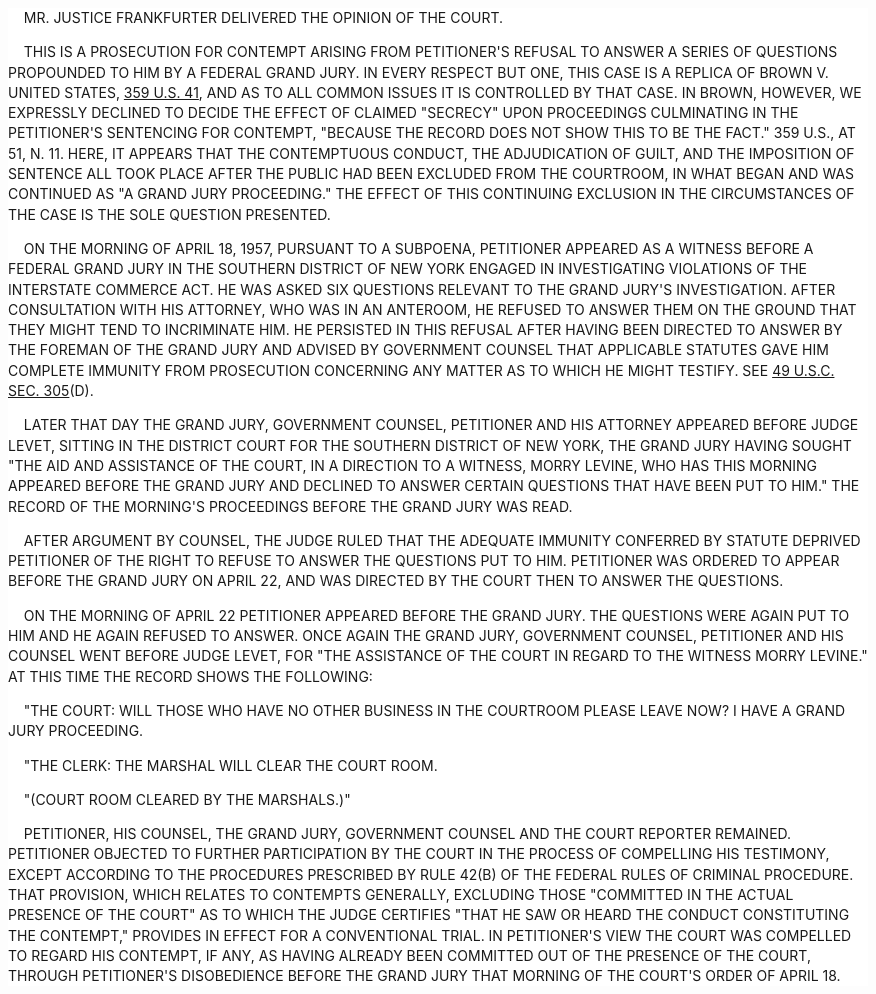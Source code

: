     MR. JUSTICE FRANKFURTER DELIVERED THE OPINION OF THE COURT.

    THIS IS A PROSECUTION FOR CONTEMPT ARISING FROM PETITIONER'S REFUSAL TO ANSWER A SERIES OF QUESTIONS PROPOUNDED TO HIM BY A FEDERAL GRAND JURY.  IN EVERY RESPECT BUT ONE, THIS CASE IS A REPLICA OF BROWN V. UNITED STATES, [359 U.S. 41][/us/courts/scotus/usReporter/359/41], AND AS TO ALL COMMON ISSUES IT IS CONTROLLED BY THAT CASE.  IN BROWN, HOWEVER, WE EXPRESSLY DECLINED TO DECIDE THE EFFECT OF CLAIMED "SECRECY" UPON PROCEEDINGS CULMINATING IN THE PETITIONER'S SENTENCING FOR CONTEMPT, "BECAUSE THE RECORD DOES NOT SHOW THIS TO BE THE FACT."  359 U.S., AT 51, N. 11.  HERE, IT APPEARS THAT THE CONTEMPTUOUS CONDUCT, THE ADJUDICATION OF GUILT, AND THE IMPOSITION OF SENTENCE ALL TOOK PLACE AFTER THE PUBLIC HAD BEEN EXCLUDED FROM THE COURTROOM, IN WHAT BEGAN AND WAS CONTINUED AS "A GRAND JURY PROCEEDING."  THE EFFECT OF THIS CONTINUING EXCLUSION IN THE CIRCUMSTANCES OF THE CASE IS THE SOLE QUESTION PRESENTED.

    ON THE MORNING OF  APRIL 18, 1957, PURSUANT TO A SUBPOENA, PETITIONER APPEARED AS A WITNESS BEFORE A FEDERAL GRAND JURY IN THE SOUTHERN DISTRICT OF NEW YORK ENGAGED IN INVESTIGATING VIOLATIONS OF THE INTERSTATE COMMERCE ACT.  HE WAS ASKED SIX QUESTIONS RELEVANT TO THE GRAND JURY'S INVESTIGATION.  AFTER CONSULTATION WITH HIS ATTORNEY, WHO WAS IN AN ANTEROOM, HE REFUSED TO ANSWER THEM ON THE GROUND THAT THEY MIGHT TEND TO INCRIMINATE HIM.  HE PERSISTED IN THIS REFUSAL AFTER HAVING BEEN DIRECTED TO ANSWER BY THE FOREMAN OF THE GRAND JURY AND ADVISED BY GOVERNMENT COUNSEL THAT APPLICABLE STATUTES GAVE HIM COMPLETE IMMUNITY FROM PROSECUTION CONCERNING ANY MATTER AS TO WHICH HE MIGHT TESTIFY.  SEE [49 U.S.C. SEC. 305][/us/usc/t49/s305](D).

    LATER THAT DAY THE GRAND JURY, GOVERNMENT COUNSEL, PETITIONER AND HIS ATTORNEY APPEARED BEFORE JUDGE LEVET, SITTING IN THE DISTRICT COURT FOR THE SOUTHERN DISTRICT OF NEW YORK, THE GRAND JURY HAVING SOUGHT "THE AID AND ASSISTANCE OF THE COURT, IN A DIRECTION TO A WITNESS, MORRY LEVINE, WHO HAS THIS MORNING APPEARED BEFORE THE GRAND JURY AND DECLINED TO ANSWER CERTAIN QUESTIONS THAT HAVE BEEN PUT TO HIM."  THE RECORD OF THE MORNING'S PROCEEDINGS BEFORE THE GRAND JURY WAS READ.

    AFTER ARGUMENT BY COUNSEL, THE JUDGE RULED THAT THE ADEQUATE IMMUNITY CONFERRED BY STATUTE DEPRIVED PETITIONER OF THE RIGHT TO REFUSE TO ANSWER THE QUESTIONS PUT TO HIM.  PETITIONER WAS ORDERED TO APPEAR BEFORE THE GRAND JURY ON APRIL 22, AND WAS DIRECTED BY THE COURT THEN TO ANSWER THE QUESTIONS.

    ON THE MORNING OF APRIL 22 PETITIONER APPEARED BEFORE THE GRAND JURY.  THE QUESTIONS WERE AGAIN PUT TO HIM AND HE AGAIN REFUSED TO ANSWER.  ONCE AGAIN THE GRAND JURY, GOVERNMENT COUNSEL, PETITIONER AND HIS COUNSEL WENT BEFORE JUDGE LEVET, FOR "THE ASSISTANCE OF THE COURT IN REGARD TO THE WITNESS MORRY LEVINE."  AT THIS TIME THE RECORD SHOWS THE FOLLOWING:

    "THE COURT:  WILL THOSE WHO HAVE NO OTHER BUSINESS IN THE COURTROOM PLEASE LEAVE NOW?  I HAVE A GRAND JURY PROCEEDING.

    "THE CLERK:  THE MARSHAL WILL CLEAR THE COURT ROOM.

    "(COURT ROOM CLEARED BY THE MARSHALS.)"

    PETITIONER, HIS COUNSEL, THE GRAND JURY, GOVERNMENT COUNSEL AND THE COURT REPORTER REMAINED.  PETITIONER OBJECTED TO FURTHER PARTICIPATION BY THE COURT IN THE PROCESS OF COMPELLING HIS TESTIMONY, EXCEPT ACCORDING TO THE PROCEDURES PRESCRIBED BY RULE 42(B) OF THE FEDERAL RULES OF CRIMINAL PROCEDURE.  THAT PROVISION, WHICH RELATES TO CONTEMPTS GENERALLY, EXCLUDING THOSE "COMMITTED IN THE ACTUAL PRESENCE OF THE COURT" AS TO WHICH THE JUDGE CERTIFIES "THAT HE SAW OR HEARD THE CONDUCT CONSTITUTING THE CONTEMPT," PROVIDES IN EFFECT FOR A CONVENTIONAL TRIAL.  IN PETITIONER'S VIEW THE COURT WAS COMPELLED TO REGARD HIS CONTEMPT, IF ANY, AS HAVING ALREADY BEEN COMMITTED OUT OF THE PRESENCE OF THE COURT, THROUGH PETITIONER'S DISOBEDIENCE BEFORE THE GRAND JURY THAT MORNING OF THE COURT'S ORDER OF APRIL 18.


[/us/courts/scotus/usReporter/362/610]: https://publicdocs.github.io/go/links?ns=uslm-x&ref=%2Fus%2Fcourts%2Fscotus%2FusReporter%2F362%2F610
[/us/courts/scotus/usReporter/359/41]: https://publicdocs.github.io/go/links?ns=uslm-x&ref=%2Fus%2Fcourts%2Fscotus%2FusReporter%2F359%2F41
[/us/usc/t49/s305]: https://publicdocs.github.io/go/links?ns=uslm&ref=%2Fus%2Fusc%2Ft49%2Fs305
[/us/courts/scotus/usReporter/359/41]: https://publicdocs.github.io/go/links?ns=uslm-x&ref=%2Fus%2Fcourts%2Fscotus%2FusReporter%2F359%2F41
[/us/usc/t18/s1508]: https://publicdocs.github.io/go/links?ns=uslm&ref=%2Fus%2Fusc%2Ft18%2Fs1508
[/us/courts/scotus/usReporter/128/289]: https://publicdocs.github.io/go/links?ns=uslm-x&ref=%2Fus%2Fcourts%2Fscotus%2FusReporter%2F128%2F289
[/us/courts/scotus/usReporter/267/517]: https://publicdocs.github.io/go/links?ns=uslm-x&ref=%2Fus%2Fcourts%2Fscotus%2FusReporter%2F267%2F517
[/us/courts/scotus/usReporter/348/11]: https://publicdocs.github.io/go/links?ns=uslm-x&ref=%2Fus%2Fcourts%2Fscotus%2FusReporter%2F348%2F11
[/us/courts/scotus/usReporter/128/289]: https://publicdocs.github.io/go/links?ns=uslm-x&ref=%2Fus%2Fcourts%2Fscotus%2FusReporter%2F128%2F289
[/us/courts/scotus/usReporter/267/517]: https://publicdocs.github.io/go/links?ns=uslm-x&ref=%2Fus%2Fcourts%2Fscotus%2FusReporter%2F267%2F517
[/us/courts/scotus/usReporter/348/11]: https://publicdocs.github.io/go/links?ns=uslm-x&ref=%2Fus%2Fcourts%2Fscotus%2FusReporter%2F348%2F11
[/us/courts/scotus/usReporter/348/11]: https://publicdocs.github.io/go/links?ns=uslm-x&ref=%2Fus%2Fcourts%2Fscotus%2FusReporter%2F348%2F11
[/us/courts/scotus/usReporter/333/257]: https://publicdocs.github.io/go/links?ns=uslm-x&ref=%2Fus%2Fcourts%2Fscotus%2FusReporter%2F333%2F257
[/us/courts/scotus/usReporter/316/717]: https://publicdocs.github.io/go/links?ns=uslm-x&ref=%2Fus%2Fcourts%2Fscotus%2FusReporter%2F316%2F717
[/us/courts/scotus/usReporter/328/882]: https://publicdocs.github.io/go/links?ns=uslm-x&ref=%2Fus%2Fcourts%2Fscotus%2FusReporter%2F328%2F882
[/us/usc/t18/s5033]: https://publicdocs.github.io/go/links?ns=uslm&ref=%2Fus%2Fusc%2Ft18%2Fs5033
[/us/courts/scotus/usReporter/291/97]: https://publicdocs.github.io/go/links?ns=uslm-x&ref=%2Fus%2Fcourts%2Fscotus%2FusReporter%2F291%2F97
[/us/courts/scotus/usReporter/201/43]: https://publicdocs.github.io/go/links?ns=uslm-x&ref=%2Fus%2Fcourts%2Fscotus%2FusReporter%2F201%2F43
[/us/courts/scotus/usReporter/309/323]: https://publicdocs.github.io/go/links?ns=uslm-x&ref=%2Fus%2Fcourts%2Fscotus%2FusReporter%2F309%2F323
[/us/courts/scotus/usReporter/267/517]: https://publicdocs.github.io/go/links?ns=uslm-x&ref=%2Fus%2Fcourts%2Fscotus%2FusReporter%2F267%2F517
[/us/courts/scotus/usReporter/333/257]: https://publicdocs.github.io/go/links?ns=uslm-x&ref=%2Fus%2Fcourts%2Fscotus%2FusReporter%2F333%2F257
[/us/courts/scotus/usReporter/333/257]: https://publicdocs.github.io/go/links?ns=uslm-x&ref=%2Fus%2Fcourts%2Fscotus%2FusReporter%2F333%2F257
[/us/courts/scotus/usReporter/356/165]: https://publicdocs.github.io/go/links?ns=uslm-x&ref=%2Fus%2Fcourts%2Fscotus%2FusReporter%2F356%2F165
[/us/courts/scotus/usReporter/361/212]: https://publicdocs.github.io/go/links?ns=uslm-x&ref=%2Fus%2Fcourts%2Fscotus%2FusReporter%2F361%2F212
[/us/courts/scotus/usReporter/201/43]: https://publicdocs.github.io/go/links?ns=uslm-x&ref=%2Fus%2Fcourts%2Fscotus%2FusReporter%2F201%2F43
[/us/courts/scotus/usReporter/350/359]: https://publicdocs.github.io/go/links?ns=uslm-x&ref=%2Fus%2Fcourts%2Fscotus%2FusReporter%2F350%2F359
[/us/courts/scotus/usReporter/359/41]: https://publicdocs.github.io/go/links?ns=uslm-x&ref=%2Fus%2Fcourts%2Fscotus%2FusReporter%2F359%2F41
[/us/courts/scotus/usReporter/317/269]: https://publicdocs.github.io/go/links?ns=uslm-x&ref=%2Fus%2Fcourts%2Fscotus%2FusReporter%2F317%2F269